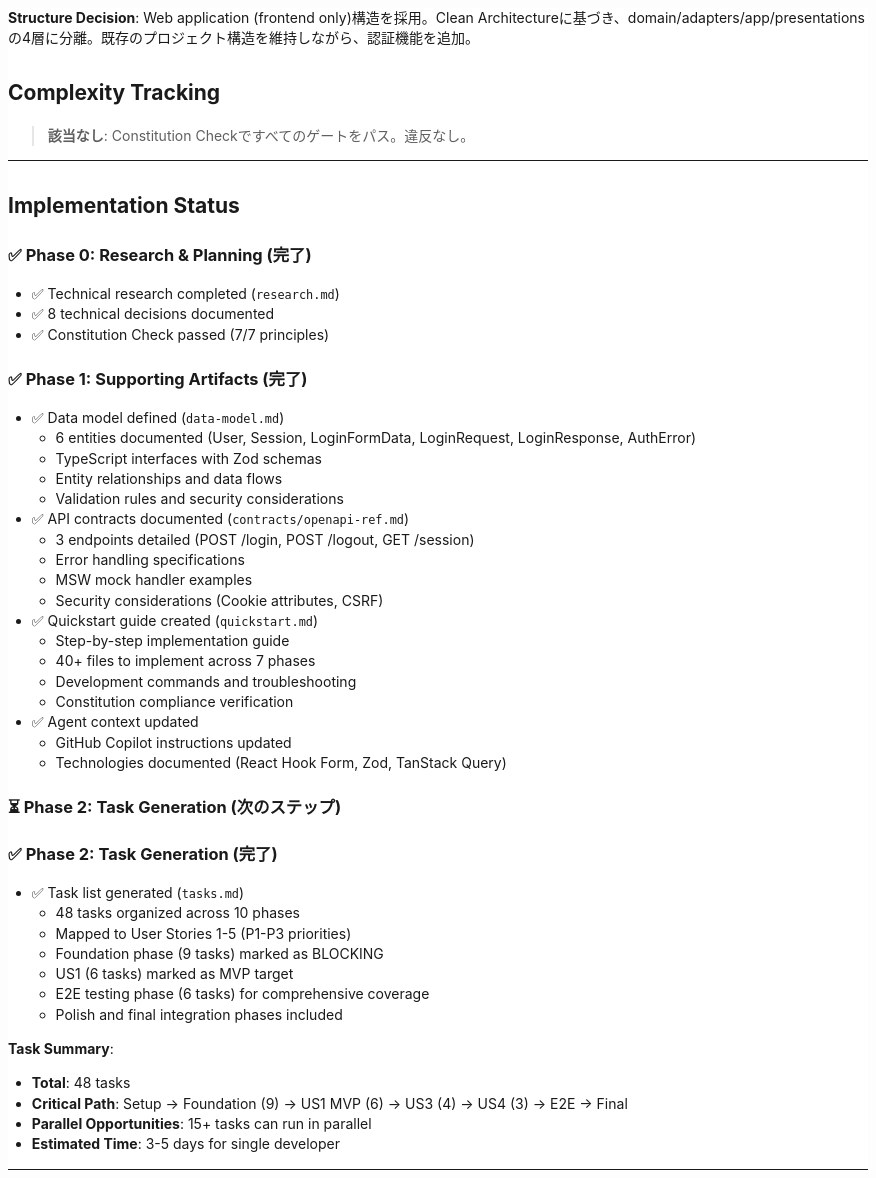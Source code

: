**Structure Decision**: Web application (frontend only)構造を採用。Clean Architectureに基づき、domain/adapters/app/presentationsの4層に分離。既存のプロジェクト構造を維持しながら、認証機能を追加。

## Complexity Tracking

> **該当なし**: Constitution Checkですべてのゲートをパス。違反なし。

---

## Implementation Status

### ✅ Phase 0: Research & Planning (完了)

- ✅ Technical research completed (`research.md`)
- ✅ 8 technical decisions documented
- ✅ Constitution Check passed (7/7 principles)

### ✅ Phase 1: Supporting Artifacts (完了)

- ✅ Data model defined (`data-model.md`)
  - 6 entities documented (User, Session, LoginFormData, LoginRequest, LoginResponse, AuthError)
  - TypeScript interfaces with Zod schemas
  - Entity relationships and data flows
  - Validation rules and security considerations
- ✅ API contracts documented (`contracts/openapi-ref.md`)
  - 3 endpoints detailed (POST /login, POST /logout, GET /session)
  - Error handling specifications
  - MSW mock handler examples
  - Security considerations (Cookie attributes, CSRF)
- ✅ Quickstart guide created (`quickstart.md`)
  - Step-by-step implementation guide
  - 40+ files to implement across 7 phases
  - Development commands and troubleshooting
  - Constitution compliance verification
- ✅ Agent context updated
  - GitHub Copilot instructions updated
  - Technologies documented (React Hook Form, Zod, TanStack Query)

### ⏳ Phase 2: Task Generation (次のステップ)

### ✅ Phase 2: Task Generation (完了)

- ✅ Task list generated (`tasks.md`)
  - 48 tasks organized across 10 phases
  - Mapped to User Stories 1-5 (P1-P3 priorities)
  - Foundation phase (9 tasks) marked as BLOCKING
  - US1 (6 tasks) marked as MVP target
  - E2E testing phase (6 tasks) for comprehensive coverage
  - Polish and final integration phases included
  
**Task Summary**:
- **Total**: 48 tasks
- **Critical Path**: Setup → Foundation (9) → US1 MVP (6) → US3 (4) → US4 (3) → E2E → Final
- **Parallel Opportunities**: 15+ tasks can run in parallel
- **Estimated Time**: 3-5 days for single developer

---